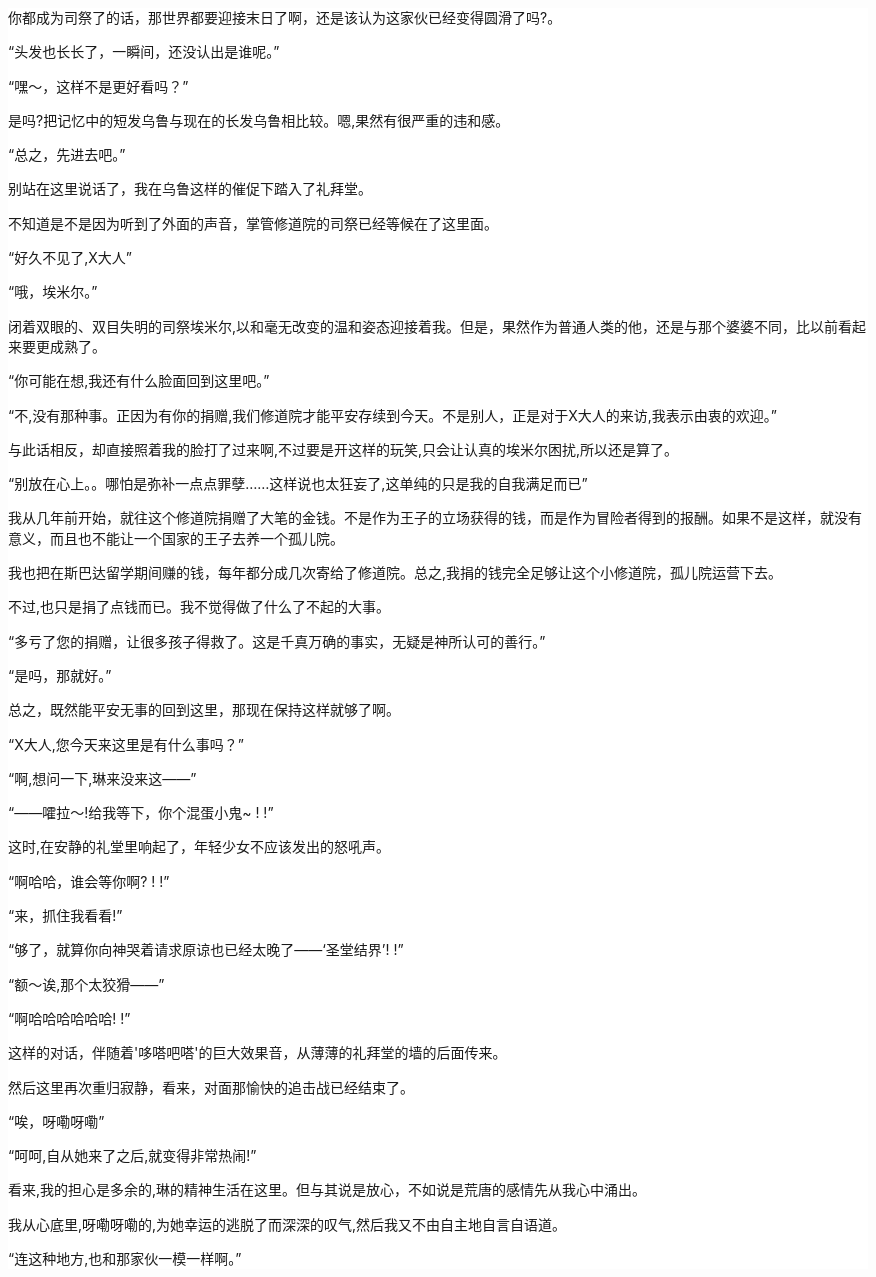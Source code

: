 你都成为司祭了的话，那世界都要迎接末日了啊，还是该认为这家伙已经变得圆滑了吗?。

“头发也长长了，一瞬间，还没认出是谁呢。”

“嘿～，这样不是更好看吗？”

是吗?把记忆中的短发乌鲁与现在的长发乌鲁相比较。嗯,果然有很严重的违和感。

“总之，先进去吧。”

别站在这里说话了，我在乌鲁这样的催促下踏入了礼拜堂。

不知道是不是因为听到了外面的声音，掌管修道院的司祭已经等候在了这里面。

“好久不见了,X大人”

“哦，埃米尔。”

闭着双眼的、双目失明的司祭埃米尔,以和毫无改变的温和姿态迎接着我。但是，果然作为普通人类的他，还是与那个婆婆不同，比以前看起来要更成熟了。

“你可能在想,我还有什么脸面回到这里吧。”

“不,没有那种事。正因为有你的捐赠,我们修道院才能平安存续到今天。不是别人，正是对于X大人的来访,我表示由衷的欢迎。”

与此话相反，却直接照着我的脸打了过来啊,不过要是开这样的玩笑,只会让认真的埃米尔困扰,所以还是算了。

“别放在心上。。哪怕是弥补一点点罪孽……这样说也太狂妄了,这单纯的只是我的自我满足而已”

我从几年前开始，就往这个修道院捐赠了大笔的金钱。不是作为王子的立场获得的钱，而是作为冒险者得到的报酬。如果不是这样，就没有意义，而且也不能让一个国家的王子去养一个孤儿院。

我也把在斯巴达留学期间赚的钱，每年都分成几次寄给了修道院。总之,我捐的钱完全足够让这个小修道院，孤儿院运营下去。

不过,也只是捐了点钱而已。我不觉得做了什么了不起的大事。

“多亏了您的捐赠，让很多孩子得救了。这是千真万确的事实，无疑是神所认可的善行。”

“是吗，那就好。”

总之，既然能平安无事的回到这里，那现在保持这样就够了啊。

“X大人,您今天来这里是有什么事吗？”

“啊,想问一下,琳来没来这——”

“——嚯拉～!给我等下，你个混蛋小鬼\~ ! !”

这时,在安静的礼堂里响起了，年轻少女不应该发出的怒吼声。

“啊哈哈，谁会等你啊? ! !”

“来，抓住我看看!”

“够了，就算你向神哭着请求原谅也已经太晚了——‘圣堂结界’! !”

“额～诶,那个太狡猾——”

“啊哈哈哈哈哈哈! !”

这样的对话，伴随着'哆嗒吧嗒'的巨大效果音，从薄薄的礼拜堂的墙的后面传来。

然后这里再次重归寂静，看来，对面那愉快的追击战已经结束了。

“唉，呀嘞呀嘞”

“呵呵,自从她来了之后,就变得非常热闹!”

看来,我的担心是多余的,琳的精神生活在这里。但与其说是放心，不如说是荒唐的感情先从我心中涌出。

我从心底里,呀嘞呀嘞的,为她幸运的逃脱了而深深的叹气,然后我又不由自主地自言自语道。

“连这种地方,也和那家伙一模一样啊。”
